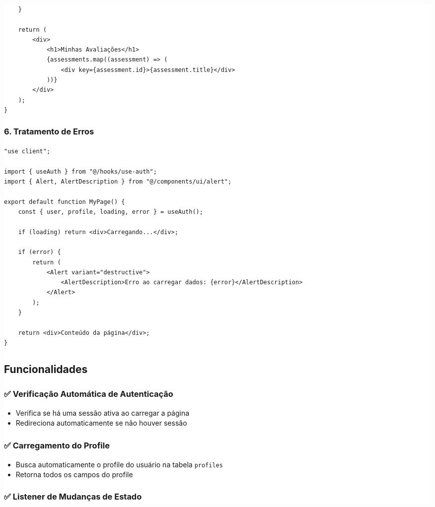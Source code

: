 ```tsx
    }

    return (
        <div>
            <h1>Minhas Avaliações</h1>
            {assessments.map((assessment) => (
                <div key={assessment.id}>{assessment.title}</div>
            ))}
        </div>
    );
}
```

### 6. Tratamento de Erros

```tsx
"use client";

import { useAuth } from "@/hooks/use-auth";
import { Alert, AlertDescription } from "@/components/ui/alert";

export default function MyPage() {
    const { user, profile, loading, error } = useAuth();

    if (loading) return <div>Carregando...</div>;

    if (error) {
        return (
            <Alert variant="destructive">
                <AlertDescription>Erro ao carregar dados: {error}</AlertDescription>
            </Alert>
        );
    }

    return <div>Conteúdo da página</div>;
}
```

## Funcionalidades

### ✅ Verificação Automática de Autenticação

-   Verifica se há uma sessão ativa ao carregar a página
-   Redireciona automaticamente se não houver sessão

### ✅ Carregamento do Profile

-   Busca automaticamente o profile do usuário na tabela `profiles`
-   Retorna todos os campos do profile

### ✅ Listener de Mudanças de Estado
